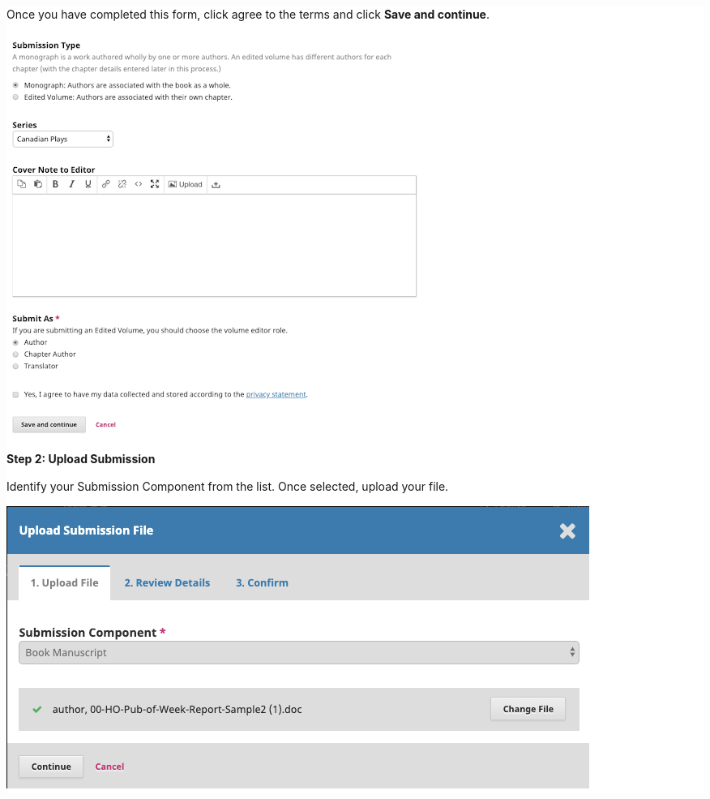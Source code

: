 Once you have completed this form, click agree to the terms and click **Save and continue**. 

![Image showing a sample Submission form.](./assets/learning-omp_role-specific-workflow_auth-subm-2.png)

**Step 2: Upload Submission**

Identify your Submission Component from the list. Once selected, upload your file. 

![Image showing a successfully uploaded submission file.](./assets/learning-omp_role-specific-workflow_auth-subm-3.png)
